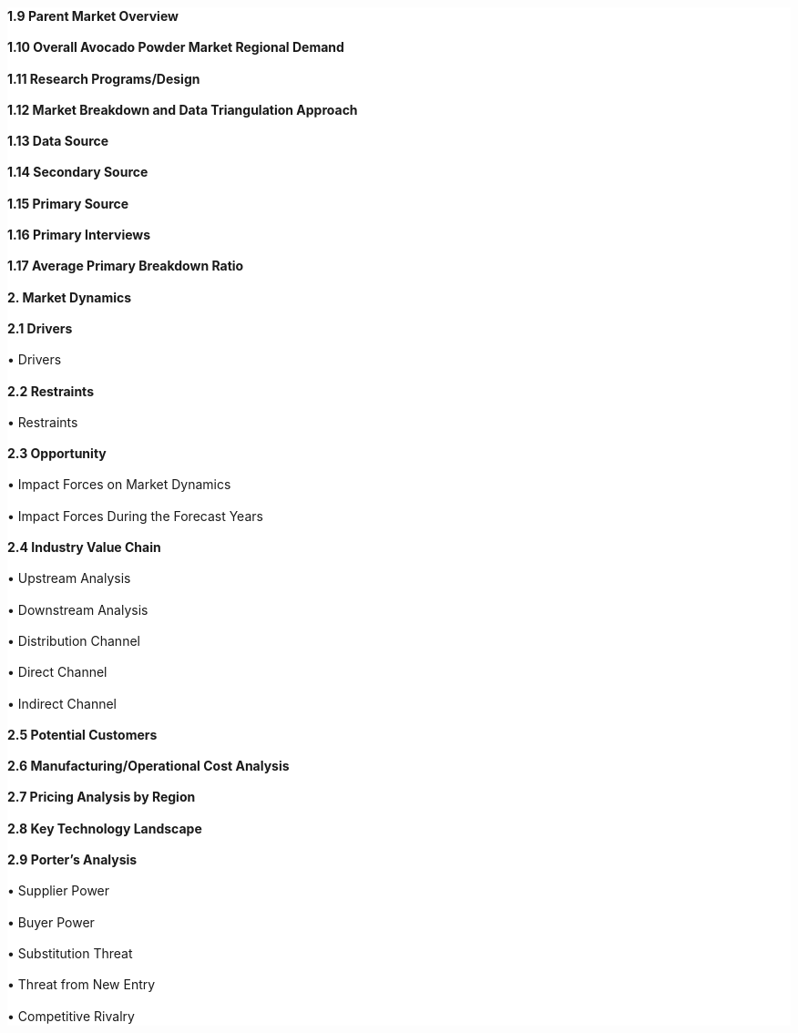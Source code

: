 <strong>1.9 Parent Market Overview</strong>

<strong>1.10 Overall Avocado Powder Market Regional Demand</strong>

<strong>1.11 Research Programs/Design</strong>

<strong>1.12 Market Breakdown and Data Triangulation Approach</strong>

<strong>1.13 Data Source</strong>

<strong>1.14 Secondary Source</strong>

<strong>1.15 Primary Source</strong>

<strong>1.16 Primary Interviews</strong>

<strong>1.17 Average Primary Breakdown Ratio</strong>

<strong>2. Market Dynamics</strong>

<strong>2.1 Drivers</strong>

• Drivers

<strong>2.2 Restraints</strong>

• Restraints

<strong>2.3 Opportunity</strong>

• Impact Forces on Market Dynamics

• Impact Forces During the Forecast Years

<strong>2.4 Industry Value Chain</strong>

• Upstream Analysis

• Downstream Analysis

• Distribution Channel

• Direct Channel

• Indirect Channel

<strong>2.5 Potential Customers</strong>

<strong>2.6 Manufacturing/Operational Cost Analysis</strong>

<strong>2.7 Pricing Analysis by Region</strong>

<strong>2.8 Key Technology Landscape</strong>

<strong>2.9 Porter’s Analysis</strong>

• Supplier Power

• Buyer Power

• Substitution Threat

• Threat from New Entry

• Competitive Rivalry
